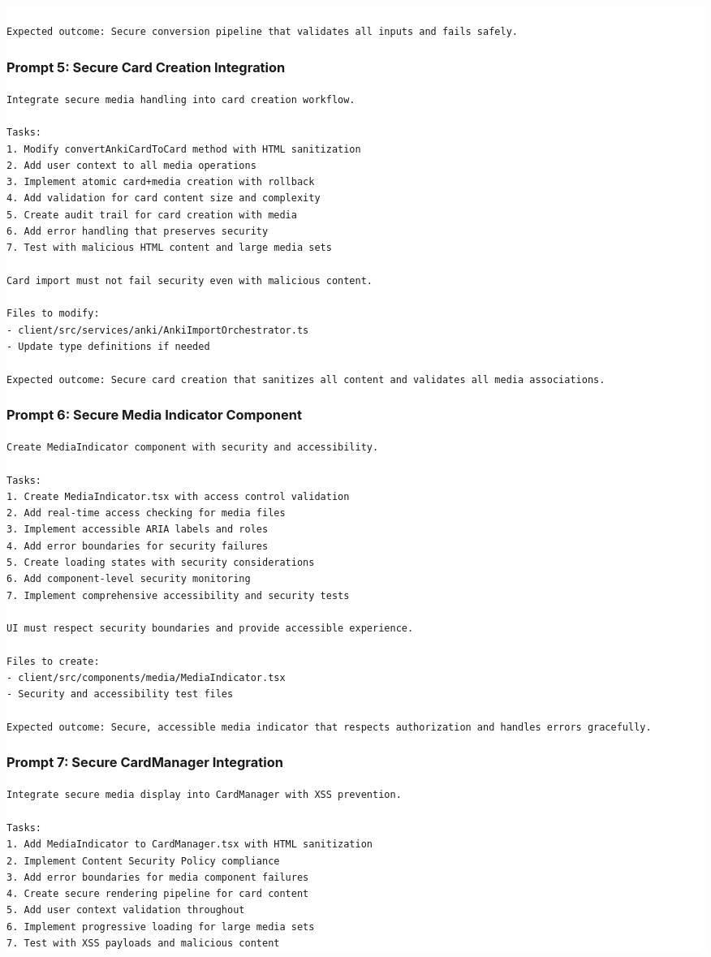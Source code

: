```

Expected outcome: Secure conversion pipeline that validates all inputs and fails safely.
```

### Prompt 5: Secure Card Creation Integration
```
Integrate secure media handling into card creation workflow.

Tasks:
1. Modify convertAnkiCardToCard method with HTML sanitization
2. Add user context to all media operations
3. Implement atomic card+media creation with rollback
4. Add validation for card content size and complexity
5. Create audit trail for card creation with media
6. Add error handling that preserves security
7. Test with malicious HTML content and large media sets

Card import must not fail security even with malicious content.

Files to modify:
- client/src/services/anki/AnkiImportOrchestrator.ts
- Update type definitions if needed

Expected outcome: Secure card creation that sanitizes all content and validates all media associations.
```

### Prompt 6: Secure Media Indicator Component
```
Create MediaIndicator component with security and accessibility.

Tasks:
1. Create MediaIndicator.tsx with access control validation
2. Add real-time access checking for media files
3. Implement accessible ARIA labels and roles
4. Add error boundaries for security failures
5. Create loading states with security considerations
6. Add component-level security monitoring
7. Implement comprehensive accessibility and security tests

UI must respect security boundaries and provide accessible experience.

Files to create:
- client/src/components/media/MediaIndicator.tsx
- Security and accessibility test files

Expected outcome: Secure, accessible media indicator that respects authorization and handles errors gracefully.
```

### Prompt 7: Secure CardManager Integration
```
Integrate secure media display into CardManager with XSS prevention.

Tasks:
1. Add MediaIndicator to CardManager.tsx with HTML sanitization
2. Implement Content Security Policy compliance
3. Add error boundaries for media component failures
4. Create secure rendering pipeline for card content
5. Add user context validation throughout
6. Implement progressive loading for large media sets
7. Test with XSS payloads and malicious content

```